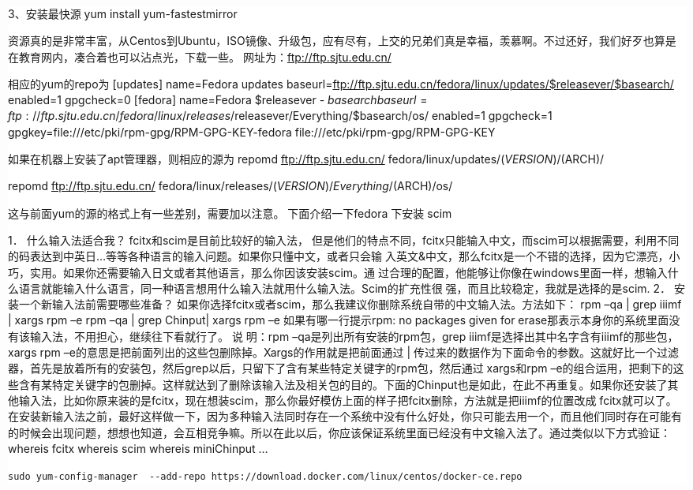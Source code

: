3、安装最快源 yum install yum-fastestmirror

资源真的是非常丰富，从Centos到Ubuntu，ISO镜像、升级包，应有尽有，上交的兄弟们真是幸福，羡慕啊。不过还好，我们好歹也算是在教育网内，凑合着也可以沾点光，下载一些。
 网址为：ftp://ftp.sjtu.edu.cn/

相应的yum的repo为
 [updates]
 name=Fedora updates
 baseurl=ftp://ftp.sjtu.edu.cn/fedora/linux/updates/$releasever/$basearch/
 enabled=1
 gpgcheck=0
 [fedora]
 name=Fedora $releasever - $basearch
 baseurl=ftp://ftp.sjtu.edu.cn/fedora/linux/releases/$releasever/Everything/$basearch/os/
 enabled=1
 gpgcheck=1
 gpgkey=file:///etc/pki/rpm-gpg/RPM-GPG-KEY-fedora file:///etc/pki/rpm-gpg/RPM-GPG-KEY

如果在机器上安装了apt管理器，则相应的源为
 repomd ftp://ftp.sjtu.edu.cn/ fedora/linux/updates/$(VERSION)/$(ARCH)/

repomd ftp://ftp.sjtu.edu.cn/ fedora/linux/releases/$(VERSION)/Everything/$(ARCH)/os/

这与前面yum的源的格式上有一些差别，需要加以注意。
 下面介绍一下fedora 下安装 scim

1． 什么输入法适合我？
 fcitx和scim是目前比较好的输入法，  但是他们的特点不同，fcitx只能输入中文，而scim可以根据需要，利用不同的码表达到中英日…等等各种语言的输入问题。如果你只懂中文，或者只会输 入英文&中文，那么fcitx是一个不错的选择，因为它漂亮，小巧，实用。如果你还需要输入日文或者其他语言，那么你因该安装scim。通  过合理的配置，他能够让你像在windows里面一样，想输入什么语言就能输入什么语言，同一种语言想用什么输入法就用什么输入法。Scim的扩充性很  强，而且比较稳定，我就是选择的是scim.
 2． 安装一个新输入法前需要哪些准备？
 如果你选择fcitx或者scim，那么我建议你删除系统自带的中文输入法。方法如下：
 rpm –qa | grep iiimf | xargs rpm –e
 rpm –qa | grep Chinput| xargs rpm –e
 如果有哪一行提示rpm: no packages given for erase那表示本身你的系统里面没有该输入法，不用担心，继续往下看就行了。
 说 明：rpm –qa是列出所有安装的rpm包，grep iiimf是选择出其中名字含有iiimf的那些包，xargs rpm  –e的意思是把前面列出的这些包删除掉。Xargs的作用就是把前面通过 |  传过来的数据作为下面命令的参数。这就好比一个过滤器，首先是放着所有的安装包，然后grep以后，只留下了含有某些特定关键字的rpm包，然后通过  xargs和rpm  –e的组合运用，把剩下的这些含有某特定关键字的包删掉。这样就达到了删除该输入法及相关包的目的。下面的Chinput也是如此，在此不再重复。如果你还安装了其他输入法，比如你原来装的是fcitx，现在想装scim，那么你最好模仿上面的样子把fcitx删除，方法就是把iiimf的位置改成 fcitx就可以了。
 在安装新输入法之前，最好这样做一下，因为多种输入法同时存在一个系统中没有什么好处，你只可能去用一个，而且他们同时存在可能有的时候会出现问题，想想也知道，会互相竞争嘛。所以在此以后，你应该保证系统里面已经没有中文输入法了。通过类似以下方式验证：
 whereis fcitx
 whereis scim
 whereis miniChinput
 …





```
sudo yum-config-manager  --add-repo https://download.docker.com/linux/centos/docker-ce.repo
```